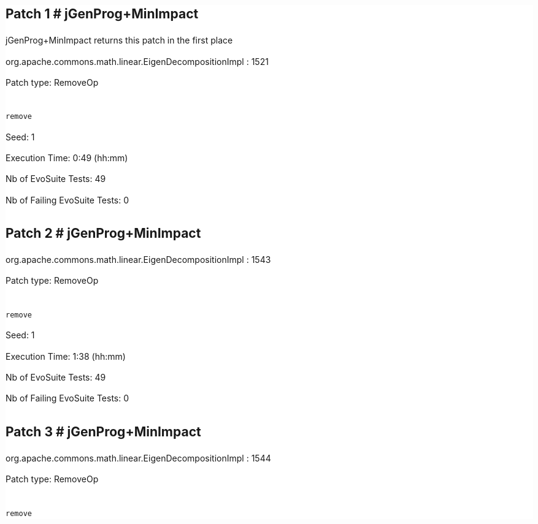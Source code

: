 
## Patch 1 #  jGenProg+MinImpact 

jGenProg+MinImpact returns this patch in the first place

org.apache.commons.math.linear.EigenDecompositionImpl : 1521

Patch type: RemoveOp

```Java

remove

```


Seed: 1

Execution Time: 0:49 (hh:mm) 

Nb of EvoSuite Tests: 49

Nb of Failing EvoSuite Tests: 0



## Patch 2 #  jGenProg+MinImpact 

org.apache.commons.math.linear.EigenDecompositionImpl : 1543

Patch type: RemoveOp

```Java

remove

```


Seed: 1

Execution Time: 1:38 (hh:mm) 

Nb of EvoSuite Tests: 49

Nb of Failing EvoSuite Tests: 0



## Patch 3 #  jGenProg+MinImpact 

org.apache.commons.math.linear.EigenDecompositionImpl : 1544

Patch type: RemoveOp

```Java

remove

```

